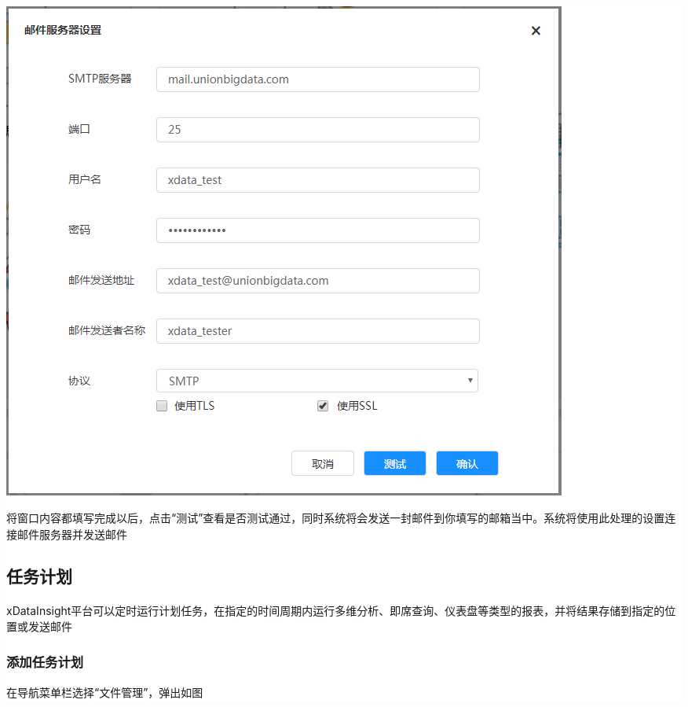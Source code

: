 ![PNG](./image/212.png)

将窗口内容都填写完成以后，点击“测试”查看是否测试通过，同时系统将会发送一封邮件到你填写的邮箱当中。系统将使用此处理的设置连接邮件服务器并发送邮件

## 任务计划

xDataInsight平台可以定时运行计划任务，在指定的时间周期内运行多维分析、即席查询、仪表盘等类型的报表，并将结果存储到指定的位置或发送邮件

### 添加任务计划

在导航菜单栏选择“文件管理”，弹出如图
